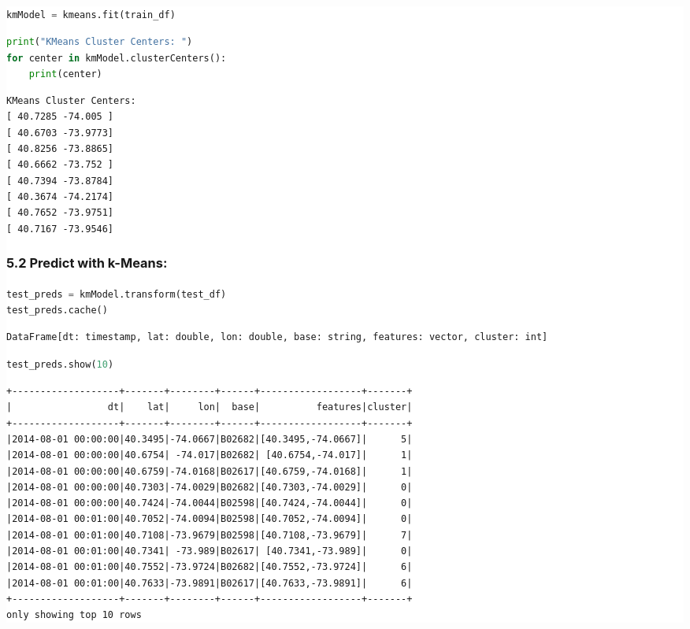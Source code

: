 
```python
kmModel = kmeans.fit(train_df)
```


```python
print("KMeans Cluster Centers: ")
for center in kmModel.clusterCenters():
    print(center)
```

    KMeans Cluster Centers: 
    [ 40.7285 -74.005 ]
    [ 40.6703 -73.9773]
    [ 40.8256 -73.8865]
    [ 40.6662 -73.752 ]
    [ 40.7394 -73.8784]
    [ 40.3674 -74.2174]
    [ 40.7652 -73.9751]
    [ 40.7167 -73.9546]
    

### 5.2 Predict with k-Means:


```python
test_preds = kmModel.transform(test_df)
test_preds.cache()
```




    DataFrame[dt: timestamp, lat: double, lon: double, base: string, features: vector, cluster: int]




```python
test_preds.show(10)
```

    +-------------------+-------+--------+------+------------------+-------+
    |                 dt|    lat|     lon|  base|          features|cluster|
    +-------------------+-------+--------+------+------------------+-------+
    |2014-08-01 00:00:00|40.3495|-74.0667|B02682|[40.3495,-74.0667]|      5|
    |2014-08-01 00:00:00|40.6754| -74.017|B02682| [40.6754,-74.017]|      1|
    |2014-08-01 00:00:00|40.6759|-74.0168|B02617|[40.6759,-74.0168]|      1|
    |2014-08-01 00:00:00|40.7303|-74.0029|B02682|[40.7303,-74.0029]|      0|
    |2014-08-01 00:00:00|40.7424|-74.0044|B02598|[40.7424,-74.0044]|      0|
    |2014-08-01 00:01:00|40.7052|-74.0094|B02598|[40.7052,-74.0094]|      0|
    |2014-08-01 00:01:00|40.7108|-73.9679|B02598|[40.7108,-73.9679]|      7|
    |2014-08-01 00:01:00|40.7341| -73.989|B02617| [40.7341,-73.989]|      0|
    |2014-08-01 00:01:00|40.7552|-73.9724|B02682|[40.7552,-73.9724]|      6|
    |2014-08-01 00:01:00|40.7633|-73.9891|B02617|[40.7633,-73.9891]|      6|
    +-------------------+-------+--------+------+------------------+-------+
    only showing top 10 rows
    
